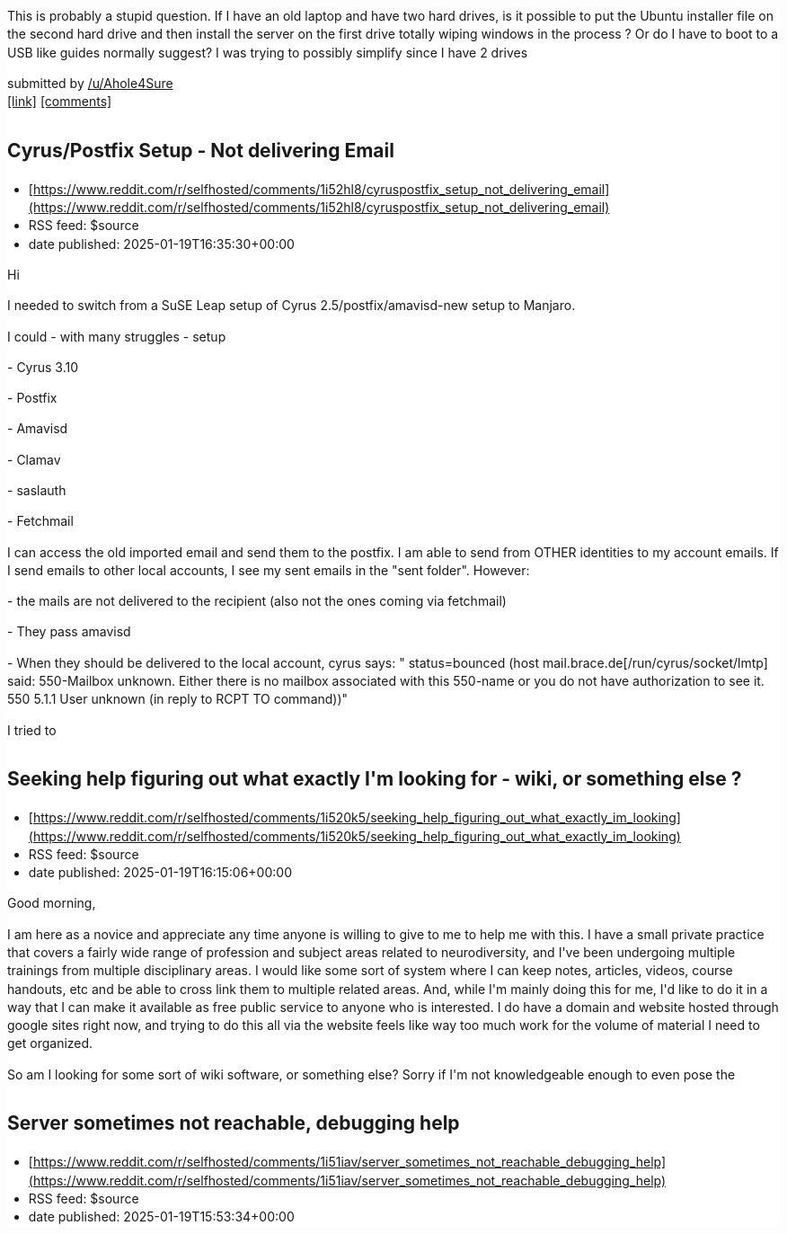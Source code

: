 <div class="md"><p>This is probably a stupid question. If I have an old laptop and have two hard drives, is it possible to put the Ubuntu installer file on the second hard drive and then install the server on the first drive totally wiping windows in the process ? Or do I have to boot to a USB like guides normally suggest? I was trying to possibly simplify since I have 2 drives</p> </div> &#32; submitted by &#32; <a href="https://www.reddit.com/user/Ahole4Sure"> /u/Ahole4Sure </a> <br/> <span><a href="https://www.reddit.com/r/selfhosted/comments/1i52p58/ubuntu_server_install/">[link]</a></span> &#32; <span><a href="https://www.reddit.com/r/selfhosted/comments/1i52p58/ubuntu_server_install/">[comments]</a></span>

## Cyrus/Postfix Setup - Not delivering Email
 - [https://www.reddit.com/r/selfhosted/comments/1i52hl8/cyruspostfix_setup_not_delivering_email](https://www.reddit.com/r/selfhosted/comments/1i52hl8/cyruspostfix_setup_not_delivering_email)
 - RSS feed: $source
 - date published: 2025-01-19T16:35:30+00:00

<div class="md"><p>Hi</p> <p>I needed to switch from a SuSE Leap setup of Cyrus 2.5/postfix/amavisd-new setup to Manjaro.</p> <p>I could - with many struggles - setup</p> <p>- Cyrus 3.10</p> <p>- Postfix</p> <p>- Amavisd</p> <p>- Clamav</p> <p>- saslauth</p> <p>- Fetchmail</p> <p>I can access the old imported email and send them to the postfix. I am able to send from OTHER identities to my account emails. If I send emails to other local accounts, I see my sent emails in the &quot;sent folder&quot;. However:</p> <p>- the mails are not delivered to the recipient (also not the ones coming via fetchmail)</p> <p>- They pass amavisd</p> <p>- When they should be delivered to the local account, cyrus says: &quot; status=bounced (host mail.brace.de[/run/cyrus/socket/lmtp] said: 550-Mailbox unknown. Either there is no mailbox associated with this 550-name or you do not have authorization to see it. 550 5.1.1 User unknown (in reply to RCPT TO command))&quot;</p> <p>I tried to</p>

## Seeking help figuring out what exactly I'm looking for - wiki, or something else ?
 - [https://www.reddit.com/r/selfhosted/comments/1i520k5/seeking_help_figuring_out_what_exactly_im_looking](https://www.reddit.com/r/selfhosted/comments/1i520k5/seeking_help_figuring_out_what_exactly_im_looking)
 - RSS feed: $source
 - date published: 2025-01-19T16:15:06+00:00

<div class="md"><p>Good morning, </p> <p>I am here as a novice and appreciate any time anyone is willing to give to me to help me with this. I have a small private practice that covers a fairly wide range of profession and subject areas related to neurodiversity, and I&#39;ve been undergoing multiple trainings from multiple disciplinary areas. I would like some sort of system where I can keep notes, articles, videos, course handouts, etc and be able to cross link them to multiple related areas. And, while I&#39;m mainly doing this for me, I&#39;d like to do it in a way that I can make it available as free public service to anyone who is interested. I do have a domain and website hosted through google sites right now, and trying to do this all via the website feels like way too much work for the volume of material I need to get organized. </p> <p>So am I looking for some sort of wiki software, or something else? Sorry if I&#39;m not knowledgeable enough to even pose the

## Server sometimes not reachable, debugging help
 - [https://www.reddit.com/r/selfhosted/comments/1i51iav/server_sometimes_not_reachable_debugging_help](https://www.reddit.com/r/selfhosted/comments/1i51iav/server_sometimes_not_reachable_debugging_help)
 - RSS feed: $source
 - date published: 2025-01-19T15:53:34+00:00
